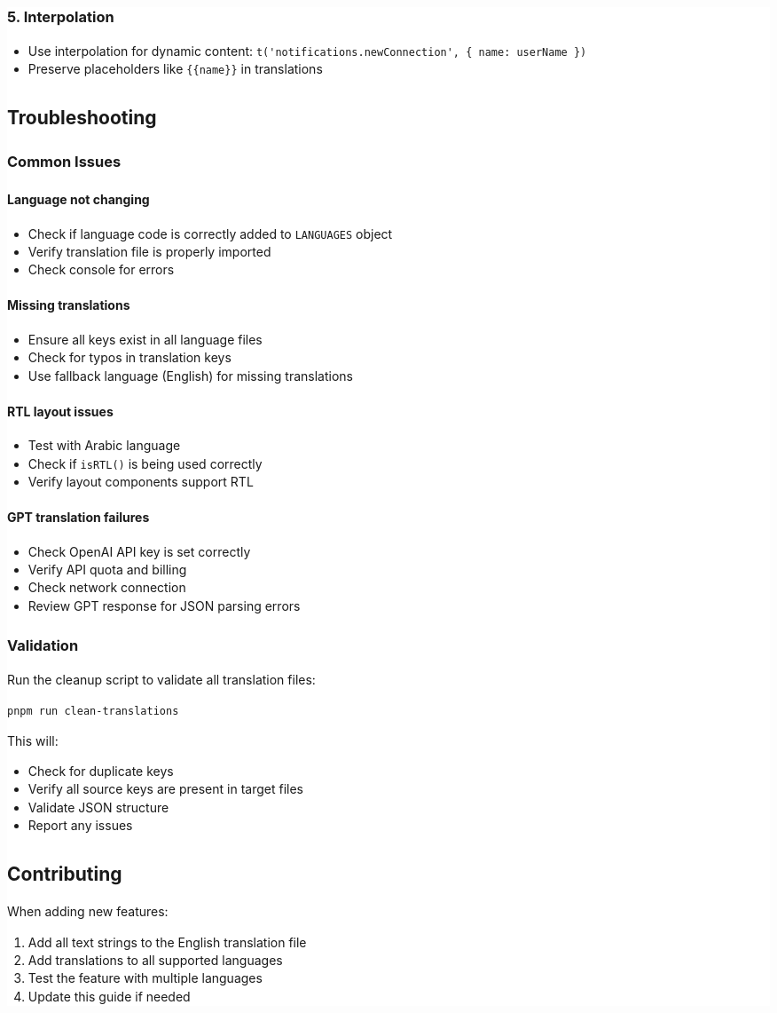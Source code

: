 ### 5. Interpolation
- Use interpolation for dynamic content: `t('notifications.newConnection', { name: userName })`
- Preserve placeholders like `{{name}}` in translations

## Troubleshooting

### Common Issues

#### Language not changing
- Check if language code is correctly added to `LANGUAGES` object
- Verify translation file is properly imported
- Check console for errors

#### Missing translations
- Ensure all keys exist in all language files
- Check for typos in translation keys
- Use fallback language (English) for missing translations

#### RTL layout issues
- Test with Arabic language
- Check if `isRTL()` is being used correctly
- Verify layout components support RTL

#### GPT translation failures
- Check OpenAI API key is set correctly
- Verify API quota and billing
- Check network connection
- Review GPT response for JSON parsing errors

### Validation

Run the cleanup script to validate all translation files:

```bash
pnpm run clean-translations
```

This will:
- Check for duplicate keys
- Verify all source keys are present in target files
- Validate JSON structure
- Report any issues

## Contributing

When adding new features:

1. Add all text strings to the English translation file
2. Add translations to all supported languages
3. Test the feature with multiple languages
4. Update this guide if needed
